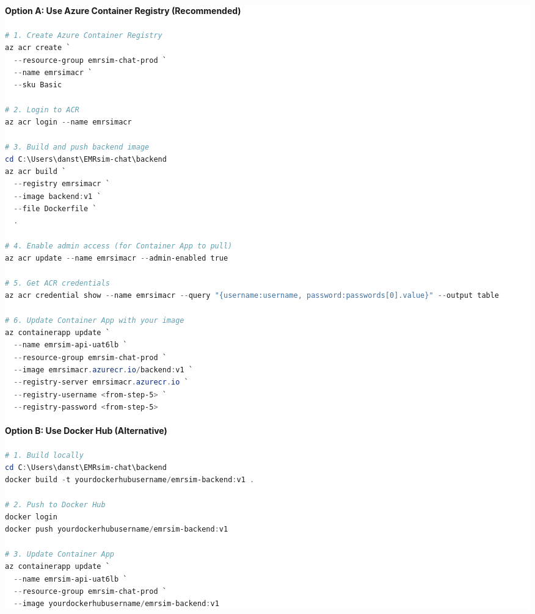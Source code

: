 #### Option A: Use Azure Container Registry (Recommended)

```powershell
# 1. Create Azure Container Registry
az acr create `
  --resource-group emrsim-chat-prod `
  --name emrsimacr `
  --sku Basic

# 2. Login to ACR
az acr login --name emrsimacr

# 3. Build and push backend image
cd C:\Users\danst\EMRsim-chat\backend
az acr build `
  --registry emrsimacr `
  --image backend:v1 `
  --file Dockerfile `
  .

# 4. Enable admin access (for Container App to pull)
az acr update --name emrsimacr --admin-enabled true

# 5. Get ACR credentials
az acr credential show --name emrsimacr --query "{username:username, password:passwords[0].value}" --output table

# 6. Update Container App with your image
az containerapp update `
  --name emrsim-api-uat6lb `
  --resource-group emrsim-chat-prod `
  --image emrsimacr.azurecr.io/backend:v1 `
  --registry-server emrsimacr.azurecr.io `
  --registry-username <from-step-5> `
  --registry-password <from-step-5>
```

#### Option B: Use Docker Hub (Alternative)

```powershell
# 1. Build locally
cd C:\Users\danst\EMRsim-chat\backend
docker build -t yourdockerhubusername/emrsim-backend:v1 .

# 2. Push to Docker Hub
docker login
docker push yourdockerhubusername/emrsim-backend:v1

# 3. Update Container App
az containerapp update `
  --name emrsim-api-uat6lb `
  --resource-group emrsim-chat-prod `
  --image yourdockerhubusername/emrsim-backend:v1
```
